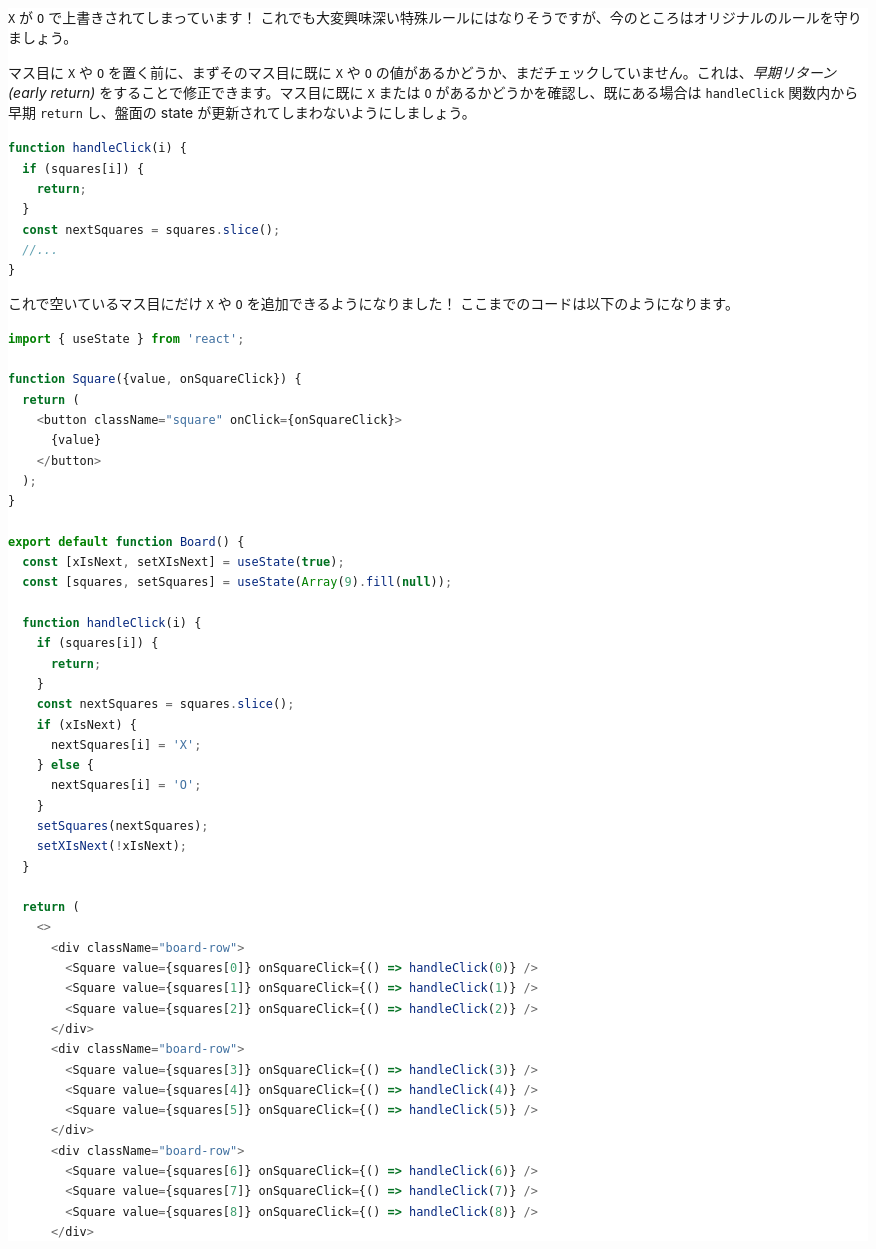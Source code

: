`X` が `O` で上書きされてしまっています！ これでも大変興味深い特殊ルールにはなりそうですが、今のところはオリジナルのルールを守りましょう。

マス目に `X` や `O` を置く前に、まずそのマス目に既に `X` や `O` の値があるかどうか、まだチェックしていません。これは、*早期リターン (early return)* をすることで修正できます。マス目に既に `X` または `O` があるかどうかを確認し、既にある場合は `handleClick` 関数内から早期 `return` し、盤面の state が更新されてしまわないようにしましょう。

```js {2,3,4}
function handleClick(i) {
  if (squares[i]) {
    return;
  }
  const nextSquares = squares.slice();
  //...
}
```

これで空いているマス目にだけ `X` や `O` を追加できるようになりました！ ここまでのコードは以下のようになります。

<Sandpack>

```js App.js
import { useState } from 'react';

function Square({value, onSquareClick}) {
  return (
    <button className="square" onClick={onSquareClick}>
      {value}
    </button>
  );
}

export default function Board() {
  const [xIsNext, setXIsNext] = useState(true);
  const [squares, setSquares] = useState(Array(9).fill(null));

  function handleClick(i) {
    if (squares[i]) {
      return;
    }
    const nextSquares = squares.slice();
    if (xIsNext) {
      nextSquares[i] = 'X';
    } else {
      nextSquares[i] = 'O';
    }
    setSquares(nextSquares);
    setXIsNext(!xIsNext);
  }

  return (
    <>
      <div className="board-row">
        <Square value={squares[0]} onSquareClick={() => handleClick(0)} />
        <Square value={squares[1]} onSquareClick={() => handleClick(1)} />
        <Square value={squares[2]} onSquareClick={() => handleClick(2)} />
      </div>
      <div className="board-row">
        <Square value={squares[3]} onSquareClick={() => handleClick(3)} />
        <Square value={squares[4]} onSquareClick={() => handleClick(4)} />
        <Square value={squares[5]} onSquareClick={() => handleClick(5)} />
      </div>
      <div className="board-row">
        <Square value={squares[6]} onSquareClick={() => handleClick(6)} />
        <Square value={squares[7]} onSquareClick={() => handleClick(7)} />
        <Square value={squares[8]} onSquareClick={() => handleClick(8)} />
      </div>
```